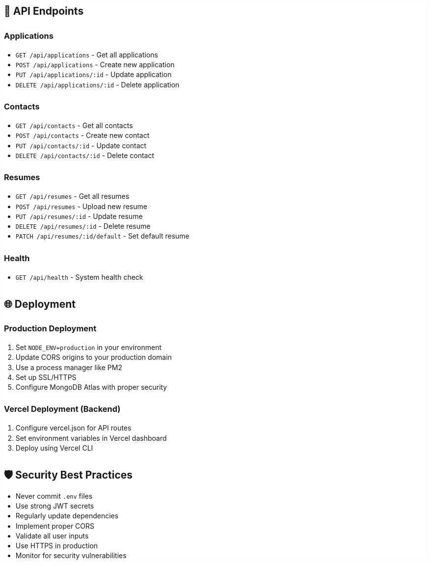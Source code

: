 ## 🔧 API Endpoints

### Applications
- `GET /api/applications` - Get all applications
- `POST /api/applications` - Create new application
- `PUT /api/applications/:id` - Update application
- `DELETE /api/applications/:id` - Delete application

### Contacts
- `GET /api/contacts` - Get all contacts
- `POST /api/contacts` - Create new contact
- `PUT /api/contacts/:id` - Update contact
- `DELETE /api/contacts/:id` - Delete contact

### Resumes
- `GET /api/resumes` - Get all resumes
- `POST /api/resumes` - Upload new resume
- `PUT /api/resumes/:id` - Update resume
- `DELETE /api/resumes/:id` - Delete resume
- `PATCH /api/resumes/:id/default` - Set default resume

### Health
- `GET /api/health` - System health check

## 🌐 Deployment

### Production Deployment
1. Set `NODE_ENV=production` in your environment
2. Update CORS origins to your production domain
3. Use a process manager like PM2
4. Set up SSL/HTTPS
5. Configure MongoDB Atlas with proper security

### Vercel Deployment (Backend)
1. Configure vercel.json for API routes
2. Set environment variables in Vercel dashboard
3. Deploy using Vercel CLI

## 🛡️ Security Best Practices

- Never commit `.env` files
- Use strong JWT secrets
- Regularly update dependencies
- Implement proper CORS
- Validate all user inputs
- Use HTTPS in production
- Monitor for security vulnerabilities
